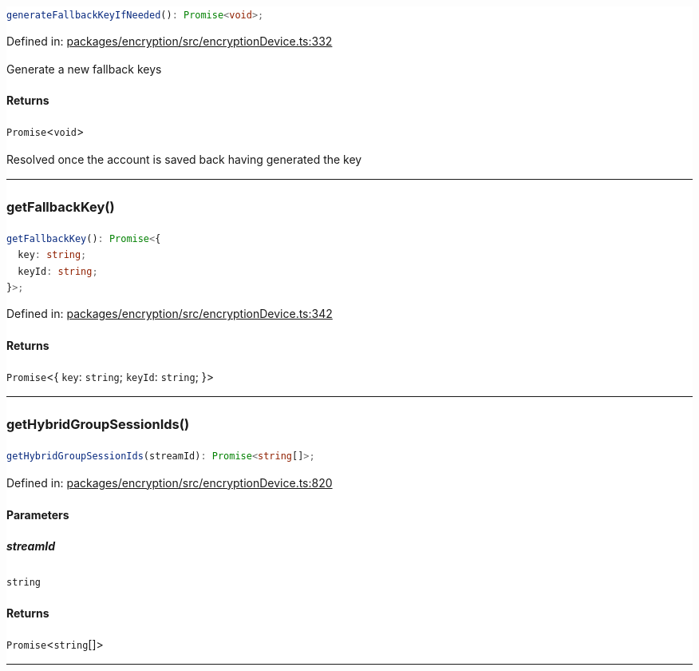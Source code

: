 ```ts
generateFallbackKeyIfNeeded(): Promise<void>;
```

Defined in: [packages/encryption/src/encryptionDevice.ts:332](https://github.com/towns-protocol/towns/blob/0db1fd0ac7258e8db8cedfb6183e8eade8284fa1/packages/encryption/src/encryptionDevice.ts#L332)

Generate a new fallback keys

#### Returns

`Promise`\<`void`\>

Resolved once the account is saved back having generated the key

***

### getFallbackKey()

```ts
getFallbackKey(): Promise<{
  key: string;
  keyId: string;
}>;
```

Defined in: [packages/encryption/src/encryptionDevice.ts:342](https://github.com/towns-protocol/towns/blob/0db1fd0ac7258e8db8cedfb6183e8eade8284fa1/packages/encryption/src/encryptionDevice.ts#L342)

#### Returns

`Promise`\<\{
  `key`: `string`;
  `keyId`: `string`;
\}\>

***

### getHybridGroupSessionIds()

```ts
getHybridGroupSessionIds(streamId): Promise<string[]>;
```

Defined in: [packages/encryption/src/encryptionDevice.ts:820](https://github.com/towns-protocol/towns/blob/0db1fd0ac7258e8db8cedfb6183e8eade8284fa1/packages/encryption/src/encryptionDevice.ts#L820)

#### Parameters

##### streamId

`string`

#### Returns

`Promise`\<`string`[]\>

***
